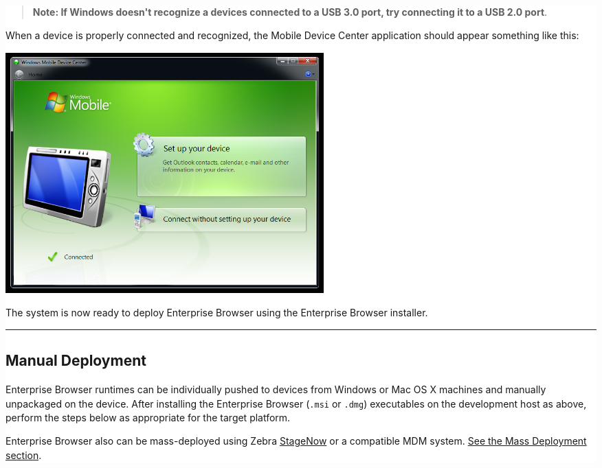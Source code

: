 > **Note: If Windows doesn't recognize a devices connected to a USB 3.0 port, try connecting it to a USB 2.0 port**.

When a device is properly connected and recognized, the Mobile Device Center application should appear something like this:

<img alt="" style="height:350px" src="../../images/getting-started/setup/setup-mobile-device-center-connected.png"/>
<br>

The system is now ready to deploy Enterprise Browser using the Enterprise Browser installer. 

-----

## Manual Deployment
Enterprise Browser runtimes can be individually pushed to devices from Windows or Mac OS X machines and manually unpackaged on the device. After installing the Enterprise Browser (`.msi` or `.dmg`) executables on the development host as above, perform the steps below as appropriate for the target platform. 

Enterprise Browser also can be mass-deployed using Zebra [StageNow](../../../../stagenow) or a compatible MDM system. [See the Mass Deployment section](#massdeployment). 

